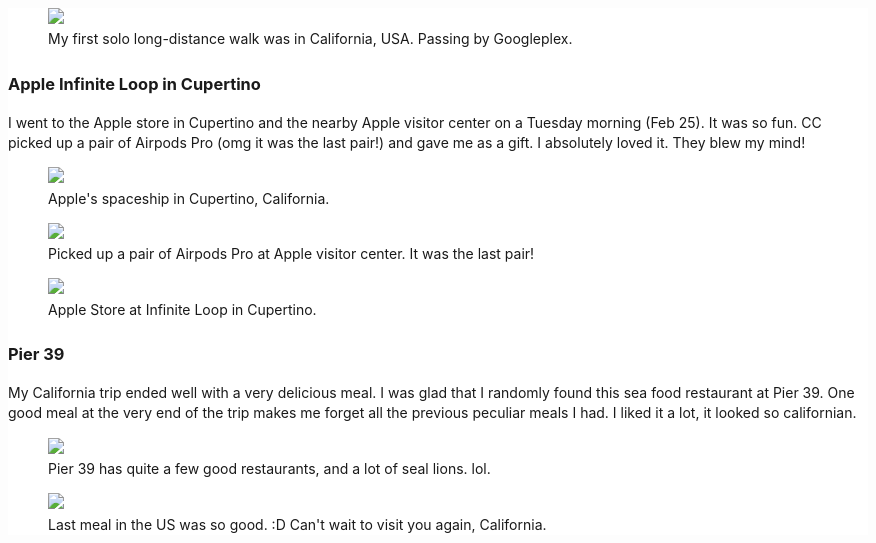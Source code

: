 <figure><img src="{% asset_path ca_usa_24.jpg %}" /><figcaption>My first solo long-distance walk was in California, USA. Passing by Googleplex.</figcaption></figure>




### Apple Infinite Loop in Cupertino

I went to the Apple store in Cupertino and the nearby Apple visitor center on a Tuesday morning (Feb 25). It was so fun. CC picked up a pair of Airpods Pro (omg it was the last pair!) and gave me as a gift. I absolutely loved it. They blew my mind!

<figure><img src="{% asset_path ca_usa_25.jpg %}" /><figcaption>Apple's spaceship in Cupertino, California.</figcaption></figure>

<figure><img src="{% asset_path ca_usa_26.jpg %}" /><figcaption>Picked up a pair of Airpods Pro at Apple visitor center. It was the last pair!</figcaption></figure>

<figure><img src="{% asset_path ca_usa_27.jpg %}" /><figcaption>Apple Store at Infinite Loop in Cupertino.</figcaption></figure>


### Pier 39

My California trip ended well with a very delicious meal. I was glad that I randomly found this sea food restaurant at Pier 39. One good meal at the very end of the trip makes me forget all the previous peculiar meals I had. I liked it a lot, it looked so californian. 

<figure><img src="{% asset_path ca_usa_28.jpg %}" /><figcaption>Pier 39 has quite a few good restaurants, and a lot of seal lions. lol.</figcaption></figure>

<figure><img src="{% asset_path ca_usa_29.jpg %}" /><figcaption>Last meal in the US was so good. :D Can't wait to visit you again, California.</figcaption></figure>